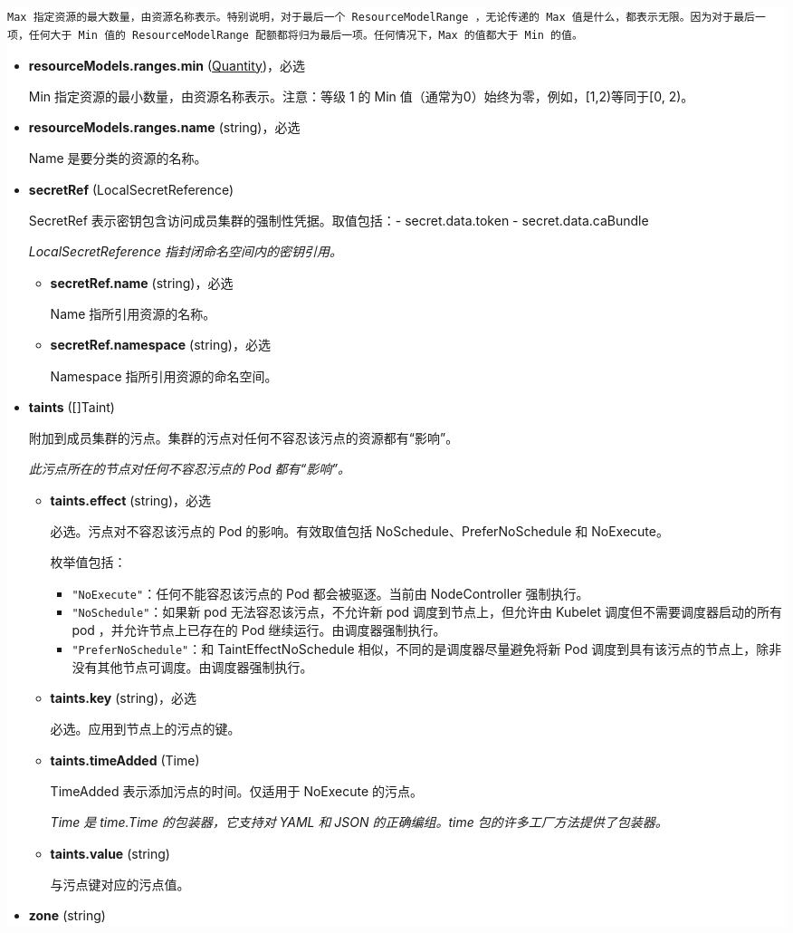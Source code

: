     Max 指定资源的最大数量，由资源名称表示。特别说明，对于最后一个 ResourceModelRange ，无论传递的 Max 值是什么，都表示无限。因为对于最后一项，任何大于 Min 值的 ResourceModelRange 配额都将归为最后一项。任何情况下，Max 的值都大于 Min 的值。

  - **resourceModels.ranges.min** ([Quantity](../common-definitions/quantity#quantity))，必选

    Min 指定资源的最小数量，由资源名称表示。注意：等级 1 的 Min 值（通常为0）始终为零，例如，[1,2)等同于[0, 2)。

  - **resourceModels.ranges.name** (string)，必选

    Name 是要分类的资源的名称。

- **secretRef** (LocalSecretReference)

  SecretRef 表示密钥包含访问成员集群的强制性凭据。取值包括：- secret.data.token - secret.data.caBundle

  <a name="LocalSecretReference"></a>

  *LocalSecretReference 指封闭命名空间内的密钥引用。*

  - **secretRef.name** (string)，必选

    Name 指所引用资源的名称。

  - **secretRef.namespace** (string)，必选

    Namespace 指所引用资源的命名空间。

- **taints** ([]Taint)

  附加到成员集群的污点。集群的污点对任何不容忍该污点的资源都有“影响”。

  <a name="Taint"></a>

  *此污点所在的节点对任何不容忍污点的 Pod 都有“影响”。*

  - **taints.effect** (string)，必选

    必选。污点对不容忍该污点的 Pod 的影响。有效取值包括 NoSchedule、PreferNoSchedule 和 NoExecute。

    枚举值包括：
    - `"NoExecute"`：任何不能容忍该污点的 Pod 都会被驱逐。当前由 NodeController 强制执行。
    - `"NoSchedule"`：如果新 pod 无法容忍该污点，不允许新 pod 调度到节点上，但允许由 Kubelet 调度但不需要调度器启动的所有 pod ，并允许节点上已存在的 Pod 继续运行。由调度器强制执行。
    - `"PreferNoSchedule"`：和 TaintEffectNoSchedule 相似，不同的是调度器尽量避免将新 Pod 调度到具有该污点的节点上，除非没有其他节点可调度。由调度器强制执行。

  - **taints.key** (string)，必选

    必选。应用到节点上的污点的键。

  - **taints.timeAdded** (Time)

    TimeAdded 表示添加污点的时间。仅适用于 NoExecute 的污点。

    <a name="Time"></a>

    *Time 是 time.Time 的包装器，它支持对 YAML 和 JSON 的正确编组。time 包的许多工厂方法提供了包装器。*

  - **taints.value** (string)

    与污点键对应的污点值。

- **zone** (string)
